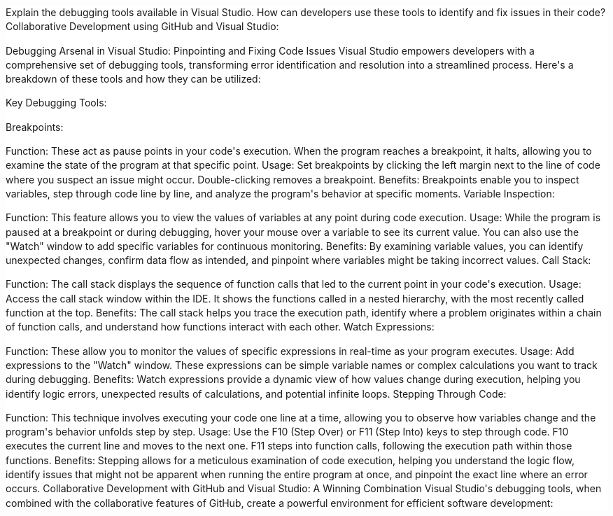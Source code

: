 Explain the debugging tools available in Visual Studio. How can developers use these tools to identify and fix issues in their code?
Collaborative Development using GitHub and Visual Studio:

Debugging Arsenal in Visual Studio: Pinpointing and Fixing Code Issues
Visual Studio empowers developers with a comprehensive set of debugging tools, transforming error identification and resolution into a streamlined process. Here's a breakdown of these tools and how they can be utilized:

Key Debugging Tools:

Breakpoints:

Function: These act as pause points in your code's execution. When the program reaches a breakpoint, it halts, allowing you to examine the state of the program at that specific point.
Usage: Set breakpoints by clicking the left margin next to the line of code where you suspect an issue might occur. Double-clicking removes a breakpoint.
Benefits: Breakpoints enable you to inspect variables, step through code line by line, and analyze the program's behavior at specific moments.
Variable Inspection:

Function: This feature allows you to view the values of variables at any point during code execution.
Usage: While the program is paused at a breakpoint or during debugging, hover your mouse over a variable to see its current value. You can also use the "Watch" window to add specific variables for continuous monitoring.
Benefits: By examining variable values, you can identify unexpected changes, confirm data flow as intended, and pinpoint where variables might be taking incorrect values.
Call Stack:

Function: The call stack displays the sequence of function calls that led to the current point in your code's execution.
Usage: Access the call stack window within the IDE. It shows the functions called in a nested hierarchy, with the most recently called function at the top.
Benefits: The call stack helps you trace the execution path, identify where a problem originates within a chain of function calls, and understand how functions interact with each other.
Watch Expressions:

Function: These allow you to monitor the values of specific expressions in real-time as your program executes.
Usage: Add expressions to the "Watch" window. These expressions can be simple variable names or complex calculations you want to track during debugging.
Benefits: Watch expressions provide a dynamic view of how values change during execution, helping you identify logic errors, unexpected results of calculations, and potential infinite loops.
Stepping Through Code:

Function: This technique involves executing your code one line at a time, allowing you to observe how variables change and the program's behavior unfolds step by step.
Usage: Use the F10 (Step Over) or F11 (Step Into) keys to step through code. F10 executes the current line and moves to the next one. F11 steps into function calls, following the execution path within those functions.
Benefits: Stepping allows for a meticulous examination of code execution, helping you understand the logic flow, identify issues that might not be apparent when running the entire program at once, and pinpoint the exact line where an error occurs.
Collaborative Development with GitHub and Visual Studio: A Winning Combination
Visual Studio's debugging tools, when combined with the collaborative features of GitHub, create a powerful environment for efficient software development:
